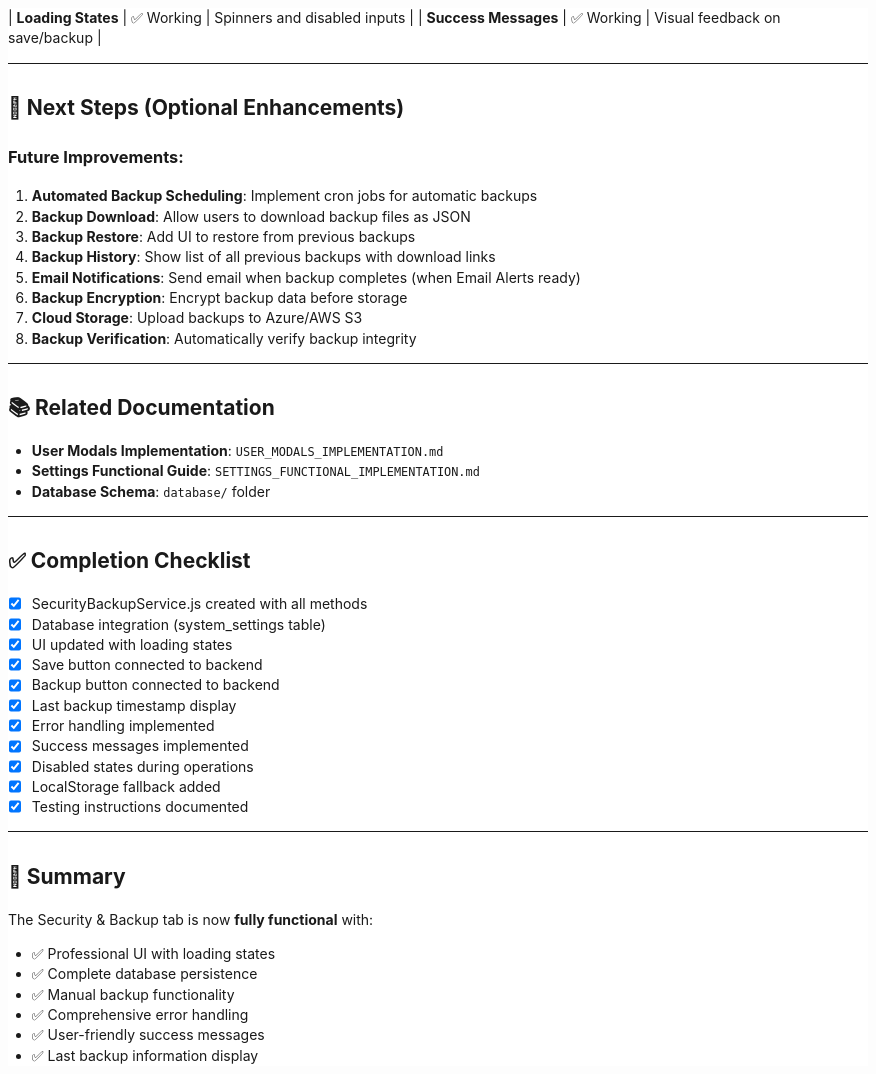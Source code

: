 | **Loading States**        | ✅ Working | Spinners and disabled inputs      |
| **Success Messages**      | ✅ Working | Visual feedback on save/backup    |

---

## 🚀 Next Steps (Optional Enhancements)

### **Future Improvements**:

1. **Automated Backup Scheduling**: Implement cron jobs for automatic backups
2. **Backup Download**: Allow users to download backup files as JSON
3. **Backup Restore**: Add UI to restore from previous backups
4. **Backup History**: Show list of all previous backups with download links
5. **Email Notifications**: Send email when backup completes (when Email Alerts ready)
6. **Backup Encryption**: Encrypt backup data before storage
7. **Cloud Storage**: Upload backups to Azure/AWS S3
8. **Backup Verification**: Automatically verify backup integrity

---

## 📚 Related Documentation

- **User Modals Implementation**: `USER_MODALS_IMPLEMENTATION.md`
- **Settings Functional Guide**: `SETTINGS_FUNCTIONAL_IMPLEMENTATION.md`
- **Database Schema**: `database/` folder

---

## ✅ Completion Checklist

- [x] SecurityBackupService.js created with all methods
- [x] Database integration (system_settings table)
- [x] UI updated with loading states
- [x] Save button connected to backend
- [x] Backup button connected to backend
- [x] Last backup timestamp display
- [x] Error handling implemented
- [x] Success messages implemented
- [x] Disabled states during operations
- [x] LocalStorage fallback added
- [x] Testing instructions documented

---

## 🎉 Summary

The Security & Backup tab is now **fully functional** with:

- ✅ Professional UI with loading states
- ✅ Complete database persistence
- ✅ Manual backup functionality
- ✅ Comprehensive error handling
- ✅ User-friendly success messages
- ✅ Last backup information display

